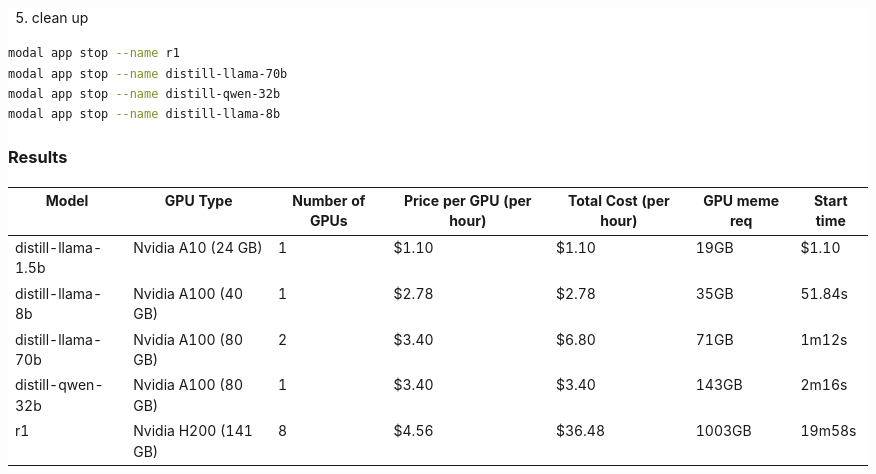 
5. clean up 

```bash
modal app stop --name r1
modal app stop --name distill-llama-70b 
modal app stop --name distill-qwen-32b 
modal app stop --name distill-llama-8b
```

### Results

| Model               | GPU Type              | Number of GPUs | Price per GPU (per hour) | Total Cost (per hour) | GPU meme req | Start time |
|---------------------|-----------------------|----------------|--------------------------|-----------------------|--------------|------------|
| distill-llama-1.5b    | Nvidia A10 (24 GB)   | 1              | $1.10                    | $1.10                | 19GB         | $1.10     |
| distill-llama-8b    | Nvidia A100 (40 GB)   | 1              | $2.78                    | $2.78                | 35GB         | 51.84s     |
| distill-llama-70b   | Nvidia A100 (80 GB)   | 2              | $3.40                    | $6.80                | 71GB         | 1m12s      |
| distill-qwen-32b    | Nvidia A100 (80 GB)   | 1              | $3.40                    | $3.40                | 143GB        | 2m16s      |
| r1                  | Nvidia H200 (141 GB)  | 8              | $4.56                    | $36.48               | 1003GB       | 19m58s     |
